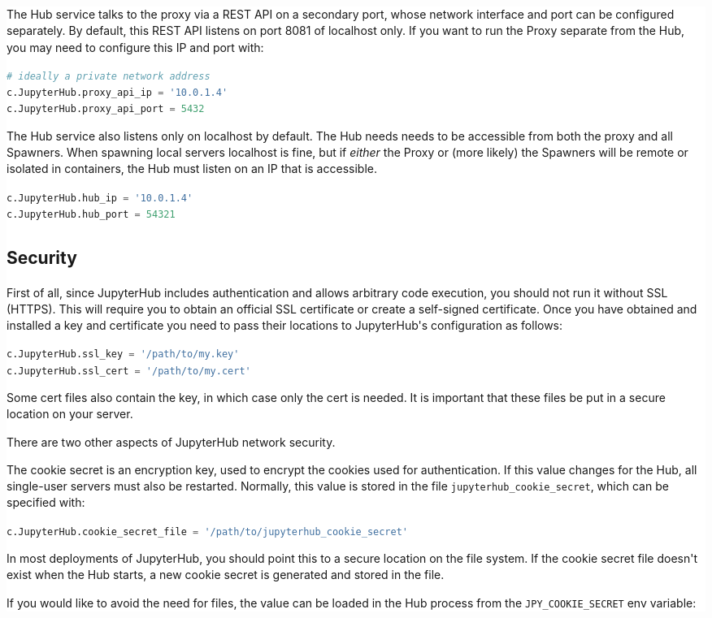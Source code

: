 The Hub service talks to the proxy via a REST API on a secondary port,
whose network interface and port can be configured separately.
By default, this REST API listens on port 8081 of localhost only.
If you want to run the Proxy separate from the Hub,
you may need to configure this IP and port with:

```python
# ideally a private network address
c.JupyterHub.proxy_api_ip = '10.0.1.4'
c.JupyterHub.proxy_api_port = 5432
```

The Hub service also listens only on localhost by default.
The Hub needs needs to be accessible from both the proxy and all Spawners.
When spawning local servers localhost is fine,
but if *either* the Proxy or (more likely) the Spawners will be remote or isolated in containers,
the Hub must listen on an IP that is accessible.

```python
c.JupyterHub.hub_ip = '10.0.1.4'
c.JupyterHub.hub_port = 54321
```

## Security

First of all, since JupyterHub includes authentication and allows arbitrary code execution,
you should not run it without SSL (HTTPS).
This will require you to obtain an official SSL certificate or create a self-signed certificate.
Once you have obtained and installed a key and certificate
you need to pass their locations to JupyterHub's configuration as follows:

```python
c.JupyterHub.ssl_key = '/path/to/my.key'
c.JupyterHub.ssl_cert = '/path/to/my.cert'
```

Some cert files also contain the key, in which case only the cert is needed.
It is important that these files be put in a secure location on your server.

There are two other aspects of JupyterHub network security.

The cookie secret is an encryption key, used to encrypt the cookies used for authentication.
If this value changes for the Hub,
all single-user servers must also be restarted.
Normally, this value is stored in the file `jupyterhub_cookie_secret`,
which can be specified with:

```python
c.JupyterHub.cookie_secret_file = '/path/to/jupyterhub_cookie_secret'
```

In most deployments of JupyterHub, you should point this to a secure location on the file system.
If the cookie secret file doesn't exist when the Hub starts,
a new cookie secret is generated and stored in the file.

If you would like to avoid the need for files,
the value can be loaded in the Hub process from the `JPY_COOKIE_SECRET` env variable:
